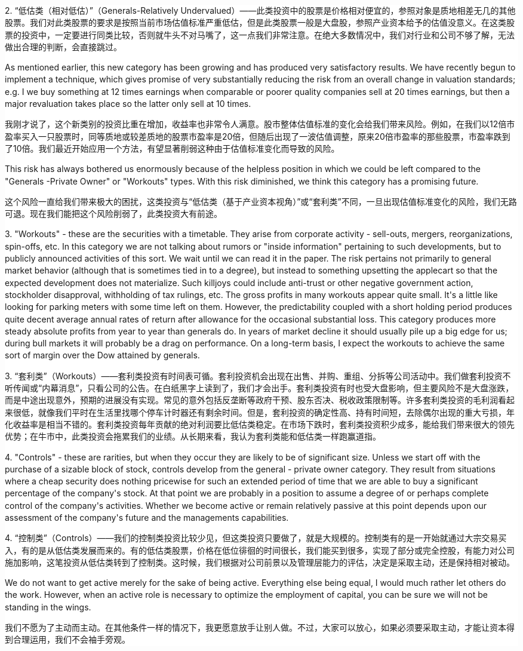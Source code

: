 2\. “低估类（相对低估）”（Generals-Relatively Undervalued）——此类投资中的股票是价格相对便宜的，参照对象是质地相差无几的其他股票。我们对此类股票的要求是按照当前市场估值标准严重低估，但是此类股票一般是大盘股，参照产业资本给予的估值没意义。在这类股票的投资中，一定要进行同类比较，否则就牛头不对马嘴了，这一点我们非常注意。在绝大多数情况中，我们对行业和公司不够了解，无法做出合理的判断，会直接跳过。

As mentioned earlier, this new category has been growing and has produced very satisfactory results. We have recently begun to implement a technique, which gives promise of very substantially reducing the risk from an overall change in valuation standards; e.g. I we buy something at 12 times earnings when comparable or poorer quality companies sell at 20 times earnings, but then a major revaluation takes place so the latter only sell at 10 times.

我刚才说了，这个新类别的投资比重在增加，收益率也非常令人满意。股市整体估值标准的变化会给我们带来风险。例如，在我们以12倍市盈率买入一只股票时，同等质地或较差质地的股票市盈率是20倍，但随后出现了一波估值调整，原来20倍市盈率的那些股票，市盈率跌到了10倍。我们最近开始应用一个方法，有望显著削弱这种由于估值标准变化而导致的风险。

This risk has always bothered us enormously because of the helpless position in which we could be left compared to the "Generals -Private Owner" or "Workouts" types. With this risk diminished, we think this category has a promising future.

这个风险一直给我们带来极大的困扰，这类投资与“低估类（基于产业资本视角）”或“套利类”不同，一旦出现估值标准变化的风险，我们无路可退。现在我们能把这个风险削弱了，此类投资大有前途。

3\. "Workouts" - these are the securities with a timetable. They arise from corporate activity - sell-outs, mergers, reorganizations, spin-offs, etc. In this category we are not talking about rumors or "inside information" pertaining to such developments, but to publicly announced activities of this sort. We wait until we can read it in the paper. The risk pertains not primarily to general market behavior (although that is sometimes tied in to a degree), but instead to something upsetting the applecart so that the expected development does not materialize. Such killjoys could include anti-trust or other negative government action, stockholder disapproval, withholding of tax rulings, etc. The gross profits in many workouts appear quite small. It's a little like looking for parking meters with some time left on them. However, the predictability coupled with a short holding period produces quite decent average annual rates of return after allowance for the occasional substantial loss. This category produces more steady absolute profits from year to year than generals do. In years of market decline it should usually pile up a big edge for us; during bull markets it will probably be a drag on performance. On a long-term basis, I expect the workouts to achieve the same sort of margin over the Dow attained by generals.

3\. “套利类”（Workouts）——套利类投资有时间表可循。套利投资机会出现在出售、并购、重组、分拆等公司活动中。我们做套利投资不听传闻或“内幕消息”，只看公司的公告。在白纸黑字上读到了，我们才会出手。套利类投资有时也受大盘影响，但主要风险不是大盘涨跌，而是中途出现意外，预期的进展没有实现。常见的意外包括反垄断等政府干预、股东否决、税收政策限制等。许多套利类投资的毛利润看起来很低，就像我们平时在生活里找哪个停车计时器还有剩余时间。但是，套利投资的确定性高、持有时间短，去除偶尔出现的重大亏损，年化收益率是相当不错的。套利类投资每年贡献的绝对利润要比低估类稳定。在市场下跌时，套利类投资积少成多，能给我们带来很大的领先优势；在牛市中，此类投资会拖累我们的业绩。从长期来看，我认为套利类能和低估类一样跑赢道指。

4\. "Controls" - these are rarities, but when they occur they are likely to be of significant size. Unless we start off with the purchase of a sizable block of stock, controls develop from the general - private owner category. They result from situations where a cheap security does nothing pricewise for such an extended period of time that we are able to buy a significant percentage of the company's stock. At that point we are probably in a position to assume a degree of or perhaps complete control of the company's activities. Whether we become active or remain relatively passive at this point depends upon our assessment of the company's future and the managements capabilities.

4\. “控制类”（Controls）——我们的控制类投资比较少见，但这类投资只要做了，就是大规模的。控制类有的是一开始就通过大宗交易买入，有的是从低估类发展而来的。有的低估类股票，价格在低位徘徊的时间很长，我们能买到很多，实现了部分或完全控股，有能力对公司施加影响，这笔投资从低估类转到了控制类。这时候，我们根据对公司前景以及管理层能力的评估，决定是采取主动，还是保持相对被动。

We do not want to get active merely for the sake of being active. Everything else being equal, I would much rather let others do the work. However, when an active role is necessary to optimize the employment of capital, you can be sure we will not be standing in the wings.

我们不愿为了主动而主动。在其他条件一样的情况下，我更愿意放手让别人做。不过，大家可以放心，如果必须要采取主动，才能让资本得到合理运用，我们不会袖手旁观。
